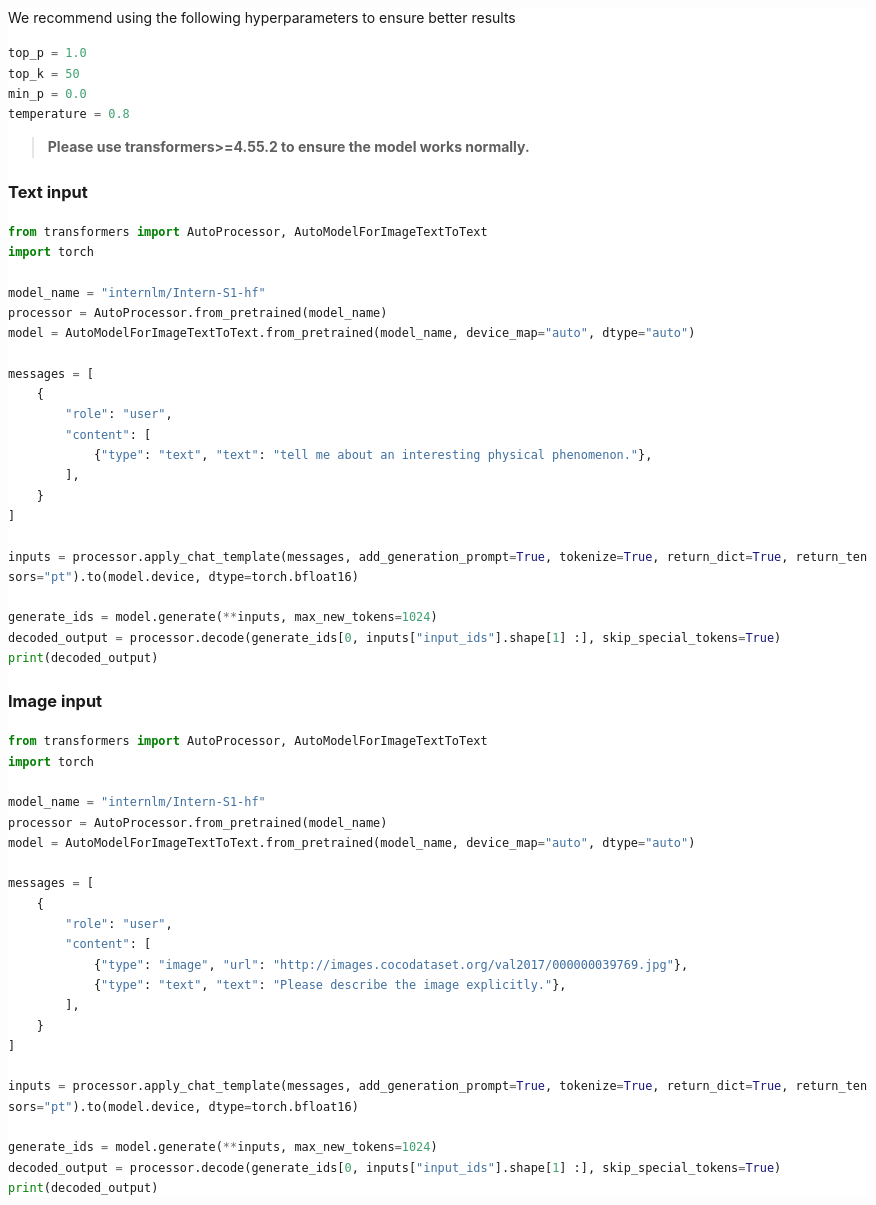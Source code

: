 We recommend using the following hyperparameters to ensure better results

```python
top_p = 1.0
top_k = 50
min_p = 0.0
temperature = 0.8
```

> **Please use transformers>=4.55.2 to ensure the model works normally.**

### Text input

```python
from transformers import AutoProcessor, AutoModelForImageTextToText
import torch

model_name = "internlm/Intern-S1-hf"
processor = AutoProcessor.from_pretrained(model_name)
model = AutoModelForImageTextToText.from_pretrained(model_name, device_map="auto", dtype="auto")

messages = [
    {
        "role": "user",
        "content": [
            {"type": "text", "text": "tell me about an interesting physical phenomenon."},
        ],
    }
]

inputs = processor.apply_chat_template(messages, add_generation_prompt=True, tokenize=True, return_dict=True, return_tensors="pt").to(model.device, dtype=torch.bfloat16)

generate_ids = model.generate(**inputs, max_new_tokens=1024)
decoded_output = processor.decode(generate_ids[0, inputs["input_ids"].shape[1] :], skip_special_tokens=True)
print(decoded_output)
```

### Image input

```python
from transformers import AutoProcessor, AutoModelForImageTextToText
import torch

model_name = "internlm/Intern-S1-hf"
processor = AutoProcessor.from_pretrained(model_name)
model = AutoModelForImageTextToText.from_pretrained(model_name, device_map="auto", dtype="auto")

messages = [
    {
        "role": "user",
        "content": [
            {"type": "image", "url": "http://images.cocodataset.org/val2017/000000039769.jpg"},
            {"type": "text", "text": "Please describe the image explicitly."},
        ],
    }
]

inputs = processor.apply_chat_template(messages, add_generation_prompt=True, tokenize=True, return_dict=True, return_tensors="pt").to(model.device, dtype=torch.bfloat16)

generate_ids = model.generate(**inputs, max_new_tokens=1024)
decoded_output = processor.decode(generate_ids[0, inputs["input_ids"].shape[1] :], skip_special_tokens=True)
print(decoded_output)
```